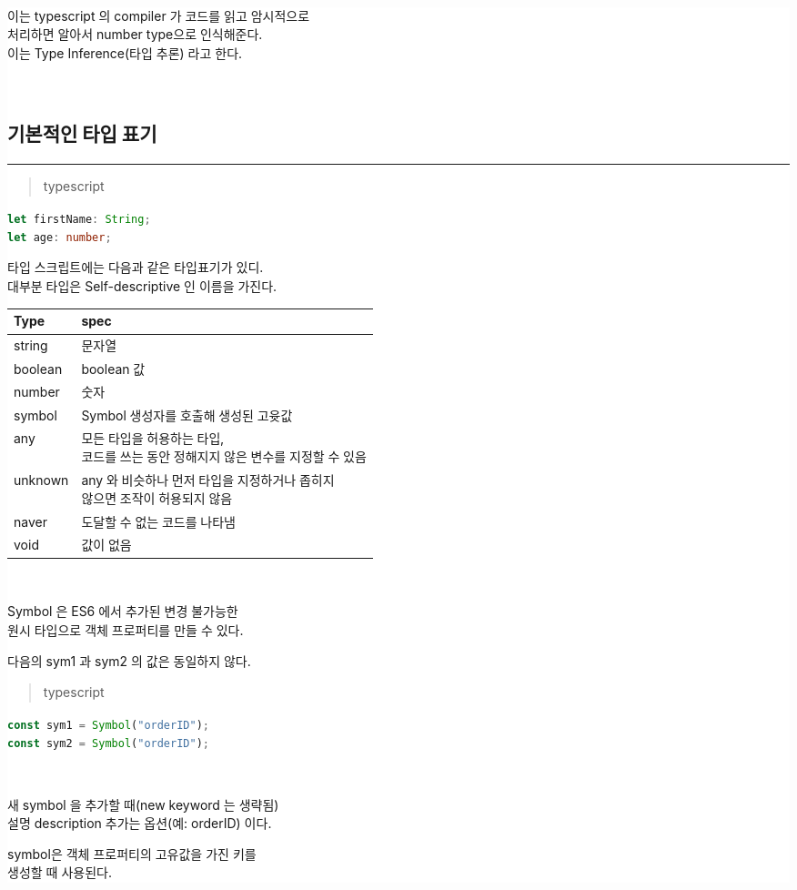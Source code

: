 이는 typescript 의 compiler 가 코드를 읽고 암시적으로  
처리하면 알아서 number type으로 인식해준다.  
이는 Type Inference(타입 추론) 라고 한다. 

<br/>

## 기본적인 타입 표기
---

> typescript
```typescript
let firstName: String;
let age: number;
```

타입 스크립트에는 다음과 같은 타입표기가 있디.  
대부분 타입은 Self-descriptive 인 이름을 가진다.

| Type | spec |
| :--- | :--- |
| string | 문자열 |
| boolean | boolean 값 |
| number | 숫자 |
| symbol | Symbol 생성자를 호출해 생성된 고윳값 |
| any | 모든 타입을 허용하는 타입, <br/> 코드를 쓰는 동안 정해지지 않은 변수를 지정할 수 있음 |
| unknown | any 와 비슷하나 먼저 타입을 지정하거나 좁히지 <br/> 않으면 조작이 허용되지 않음 |
| naver | 도달할 수 없는 코드를 나타냄 |
| void | 값이 없음 |

<br/>

Symbol 은 ES6 에서 추가된 변경 불가능한  
원시 타입으로 객체 프로퍼티를 만들 수 있다.  

다음의 sym1 과 sym2 의 값은 동일하지 않다.

> typescript
```typescript
const sym1 = Symbol("orderID");
const sym2 = Symbol("orderID");
```
<br/>

새 symbol 을 추가할 때(new keyword 는 생략됨)  
설명 description 추가는 옵션(예: orderID) 이다.  

symbol은 객체 프로퍼티의 고유값을 가진 키를  
생성할 때 사용된다.
<br/>
